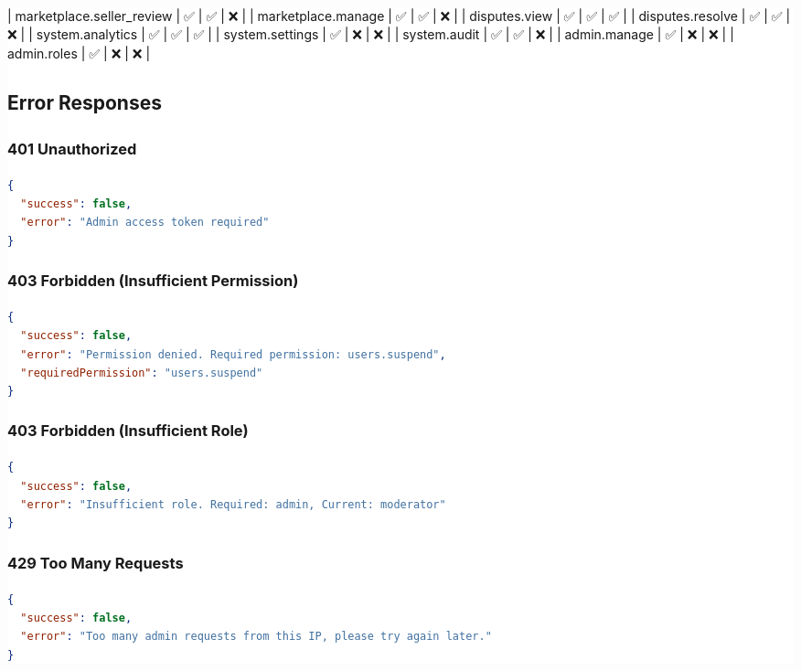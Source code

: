 | marketplace.seller_review | ✅ | ✅ | ❌ |
| marketplace.manage | ✅ | ✅ | ❌ |
| disputes.view | ✅ | ✅ | ✅ |
| disputes.resolve | ✅ | ✅ | ❌ |
| system.analytics | ✅ | ✅ | ✅ |
| system.settings | ✅ | ❌ | ❌ |
| system.audit | ✅ | ✅ | ❌ |
| admin.manage | ✅ | ❌ | ❌ |
| admin.roles | ✅ | ❌ | ❌ |

## Error Responses

### 401 Unauthorized
```json
{
  "success": false,
  "error": "Admin access token required"
}
```

### 403 Forbidden (Insufficient Permission)
```json
{
  "success": false,
  "error": "Permission denied. Required permission: users.suspend",
  "requiredPermission": "users.suspend"
}
```

### 403 Forbidden (Insufficient Role)
```json
{
  "success": false,
  "error": "Insufficient role. Required: admin, Current: moderator"
}
```

### 429 Too Many Requests
```json
{
  "success": false,
  "error": "Too many admin requests from this IP, please try again later."
}
```
